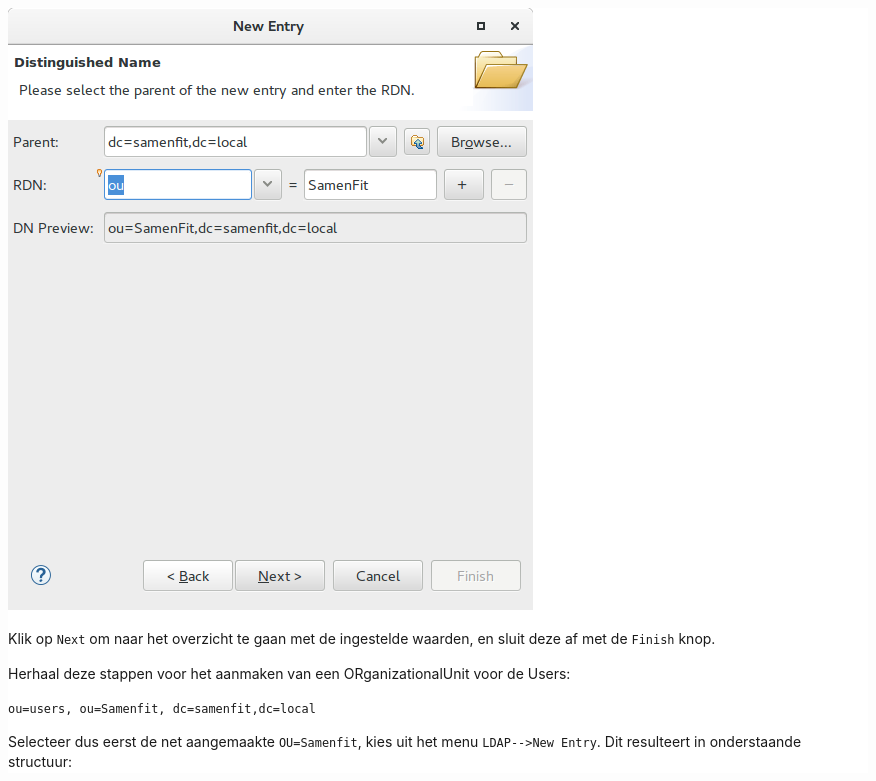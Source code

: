 ![newOU03](images/ldap-newOU-03.png)

Klik op `Next` om naar het overzicht te gaan met de ingestelde waarden, en sluit deze af met de `Finish` knop. 

Herhaal deze stappen voor het aanmaken van een ORganizationalUnit voor de Users:

`ou=users, ou=Samenfit, dc=samenfit,dc=local`

Selecteer dus eerst de net aangemaakte `OU=Samenfit`, kies uit het menu `LDAP-->New Entry`. Dit resulteert in 
onderstaande structuur:
